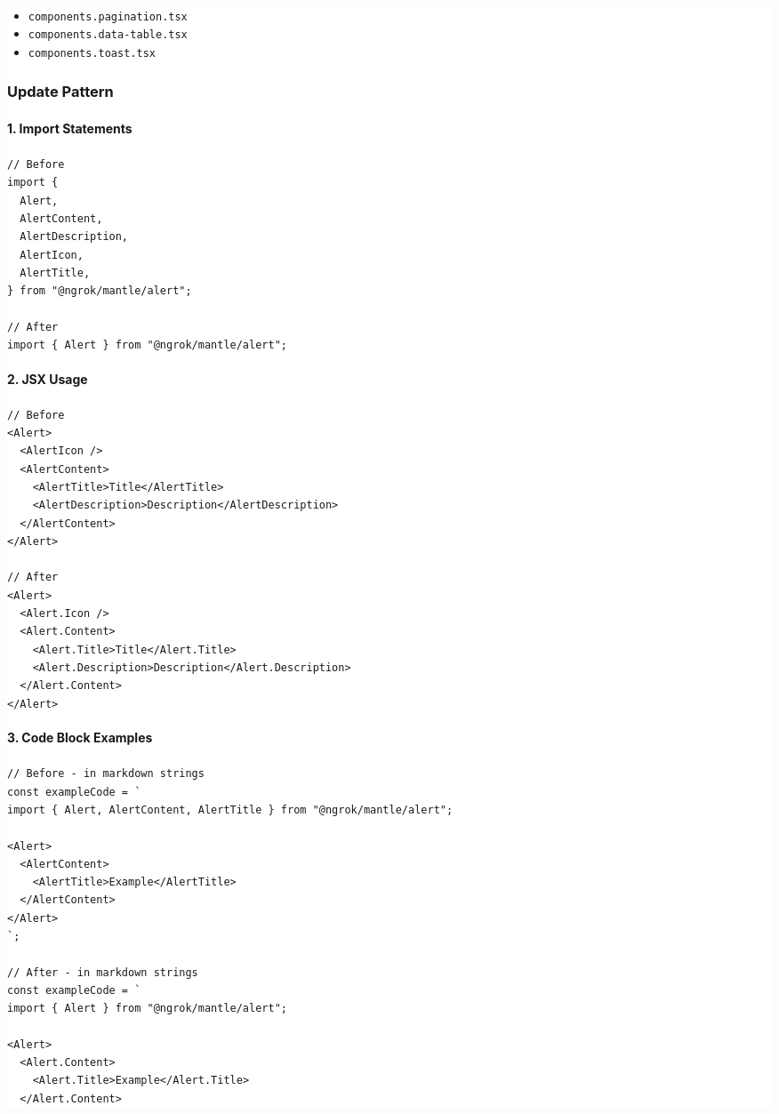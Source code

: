 - `components.pagination.tsx`
- `components.data-table.tsx`
- `components.toast.tsx`

### Update Pattern

#### 1. Import Statements

```tsx
// Before
import {
  Alert,
  AlertContent,
  AlertDescription,
  AlertIcon,
  AlertTitle,
} from "@ngrok/mantle/alert";

// After
import { Alert } from "@ngrok/mantle/alert";
```

#### 2. JSX Usage

```tsx
// Before
<Alert>
  <AlertIcon />
  <AlertContent>
    <AlertTitle>Title</AlertTitle>
    <AlertDescription>Description</AlertDescription>
  </AlertContent>
</Alert>

// After
<Alert>
  <Alert.Icon />
  <Alert.Content>
    <Alert.Title>Title</Alert.Title>
    <Alert.Description>Description</Alert.Description>
  </Alert.Content>
</Alert>
```

#### 3. Code Block Examples

```tsx
// Before - in markdown strings
const exampleCode = `
import { Alert, AlertContent, AlertTitle } from "@ngrok/mantle/alert";

<Alert>
  <AlertContent>
    <AlertTitle>Example</AlertTitle>
  </AlertContent>
</Alert>
`;

// After - in markdown strings
const exampleCode = `
import { Alert } from "@ngrok/mantle/alert";

<Alert>
  <Alert.Content>
    <Alert.Title>Example</Alert.Title>
  </Alert.Content>
```